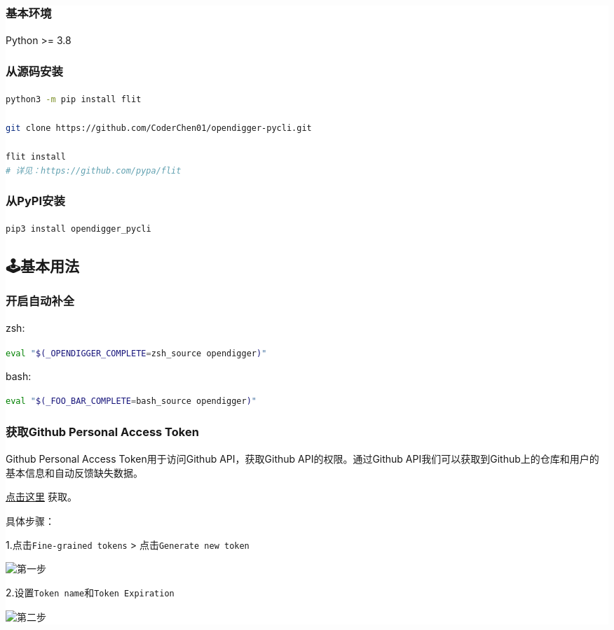 <a id="安装"></a>

### 基本环境

Python >= 3.8

### 从源码安装

```bash
python3 -m pip install flit

git clone https://github.com/CoderChen01/opendigger-pycli.git

flit install
# 详见：https://github.com/pypa/flit
```

### 从PyPI安装

```bash
pip3 install opendigger_pycli
```

## 🕹️基本用法

<a id="基本用法"></a>

### 开启自动补全

zsh:

```zsh
eval "$(_OPENDIGGER_COMPLETE=zsh_source opendigger)"
```

bash:

```bash
eval "$(_FOO_BAR_COMPLETE=bash_source opendigger)"
```

### 获取Github Personal Access Token

Github Personal Access Token用于访问Github API，获取Github API的权限。通过Github API我们可以获取到Github上的仓库和用户的基本信息和自动反馈缺失数据。

[点击这里](https://github.com/settings/tokens?type=beta) 获取。

具体步骤：

1.点击`Fine-grained tokens` > 点击`Generate new token`

![第一步](https://atomgit.com/opendigger-pycli/opendigger-pycli/raw/cjj_dev/docs/assets/github_pat/01.png)

2.设置`Token name`和`Token Expiration`

![第二步](https://atomgit.com/opendigger-pycli/opendigger-pycli/raw/cjj_dev/docs/assets/github_pat/02.png)
